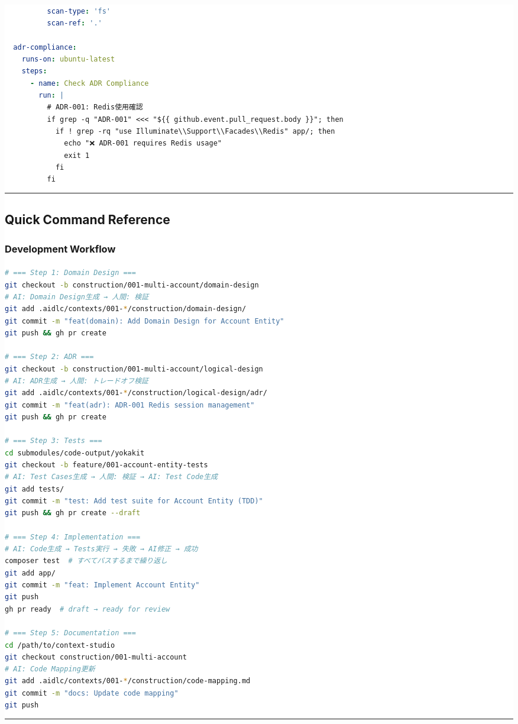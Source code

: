 ```yaml
          scan-type: 'fs'
          scan-ref: '.'

  adr-compliance:
    runs-on: ubuntu-latest
    steps:
      - name: Check ADR Compliance
        run: |
          # ADR-001: Redis使用確認
          if grep -q "ADR-001" <<< "${{ github.event.pull_request.body }}"; then
            if ! grep -rq "use Illuminate\\Support\\Facades\\Redis" app/; then
              echo "❌ ADR-001 requires Redis usage"
              exit 1
            fi
          fi
```

---

## Quick Command Reference

### Development Workflow

```bash
# === Step 1: Domain Design ===
git checkout -b construction/001-multi-account/domain-design
# AI: Domain Design生成 → 人間: 検証
git add .aidlc/contexts/001-*/construction/domain-design/
git commit -m "feat(domain): Add Domain Design for Account Entity"
git push && gh pr create

# === Step 2: ADR ===
git checkout -b construction/001-multi-account/logical-design
# AI: ADR生成 → 人間: トレードオフ検証
git add .aidlc/contexts/001-*/construction/logical-design/adr/
git commit -m "feat(adr): ADR-001 Redis session management"
git push && gh pr create

# === Step 3: Tests ===
cd submodules/code-output/yokakit
git checkout -b feature/001-account-entity-tests
# AI: Test Cases生成 → 人間: 検証 → AI: Test Code生成
git add tests/
git commit -m "test: Add test suite for Account Entity (TDD)"
git push && gh pr create --draft

# === Step 4: Implementation ===
# AI: Code生成 → Tests実行 → 失敗 → AI修正 → 成功
composer test  # すべてパスするまで繰り返し
git add app/
git commit -m "feat: Implement Account Entity"
git push
gh pr ready  # draft → ready for review

# === Step 5: Documentation ===
cd /path/to/context-studio
git checkout construction/001-multi-account
# AI: Code Mapping更新
git add .aidlc/contexts/001-*/construction/code-mapping.md
git commit -m "docs: Update code mapping"
git push
```

---
